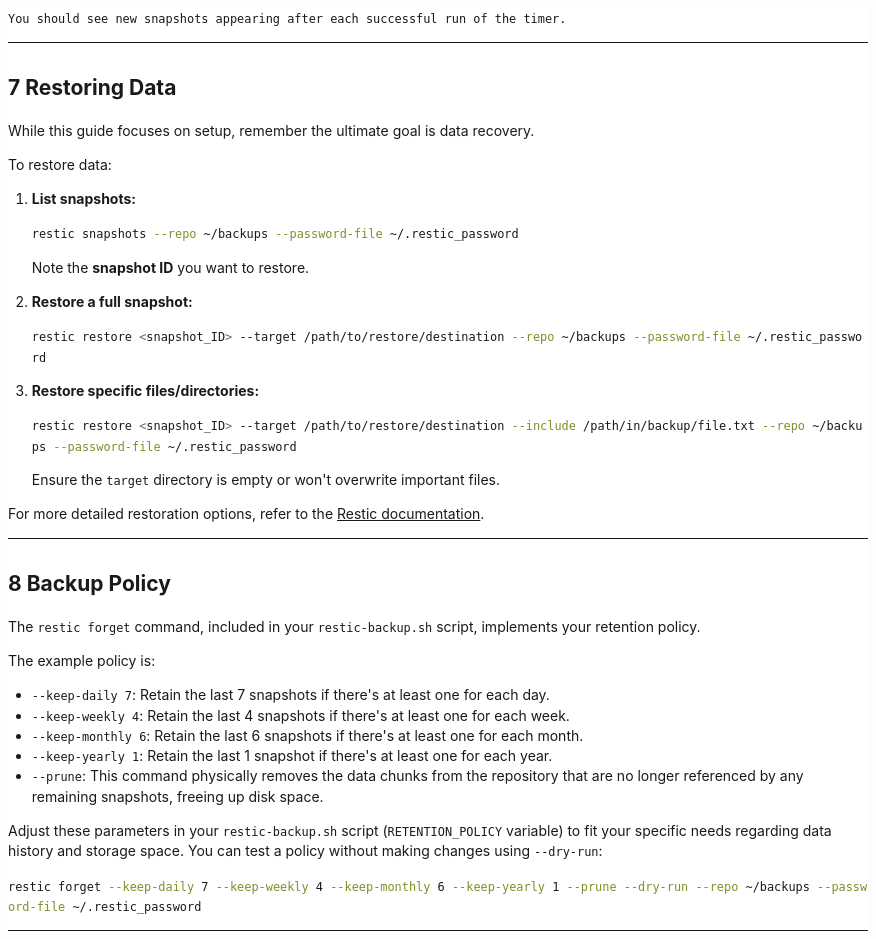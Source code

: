     You should see new snapshots appearing after each successful run of the timer.

-----

## 7 Restoring Data

While this guide focuses on setup, remember the ultimate goal is data recovery.

To restore data:

1.  **List snapshots:**

    ```bash
    restic snapshots --repo ~/backups --password-file ~/.restic_password
    ```

    Note the **snapshot ID** you want to restore.

2.  **Restore a full snapshot:**

    ```bash
    restic restore <snapshot_ID> --target /path/to/restore/destination --repo ~/backups --password-file ~/.restic_password
    ```

3.  **Restore specific files/directories:**

    ```bash
    restic restore <snapshot_ID> --target /path/to/restore/destination --include /path/in/backup/file.txt --repo ~/backups --password-file ~/.restic_password
    ```

    Ensure the `target` directory is empty or won't overwrite important files.

For more detailed restoration options, refer to the [Restic documentation](https://www.google.com/search?q=https://restic.readthedocs.io/en/latest/050_restoring.html).

-----

## 8 Backup Policy

The `restic forget` command, included in your `restic-backup.sh` script, implements your retention policy.

The example policy is:

  * `--keep-daily 7`: Retain the last 7 snapshots if there's at least one for each day.
  * `--keep-weekly 4`: Retain the last 4 snapshots if there's at least one for each week.
  * `--keep-monthly 6`: Retain the last 6 snapshots if there's at least one for each month.
  * `--keep-yearly 1`: Retain the last 1 snapshot if there's at least one for each year.
  * `--prune`: This command physically removes the data chunks from the repository that are no longer referenced by any remaining snapshots, freeing up disk space.

Adjust these parameters in your `restic-backup.sh` script (`RETENTION_POLICY` variable) to fit your specific needs regarding data history and storage space. You can test a policy without making changes using `--dry-run`:

```bash
restic forget --keep-daily 7 --keep-weekly 4 --keep-monthly 6 --keep-yearly 1 --prune --dry-run --repo ~/backups --password-file ~/.restic_password
```

-----
